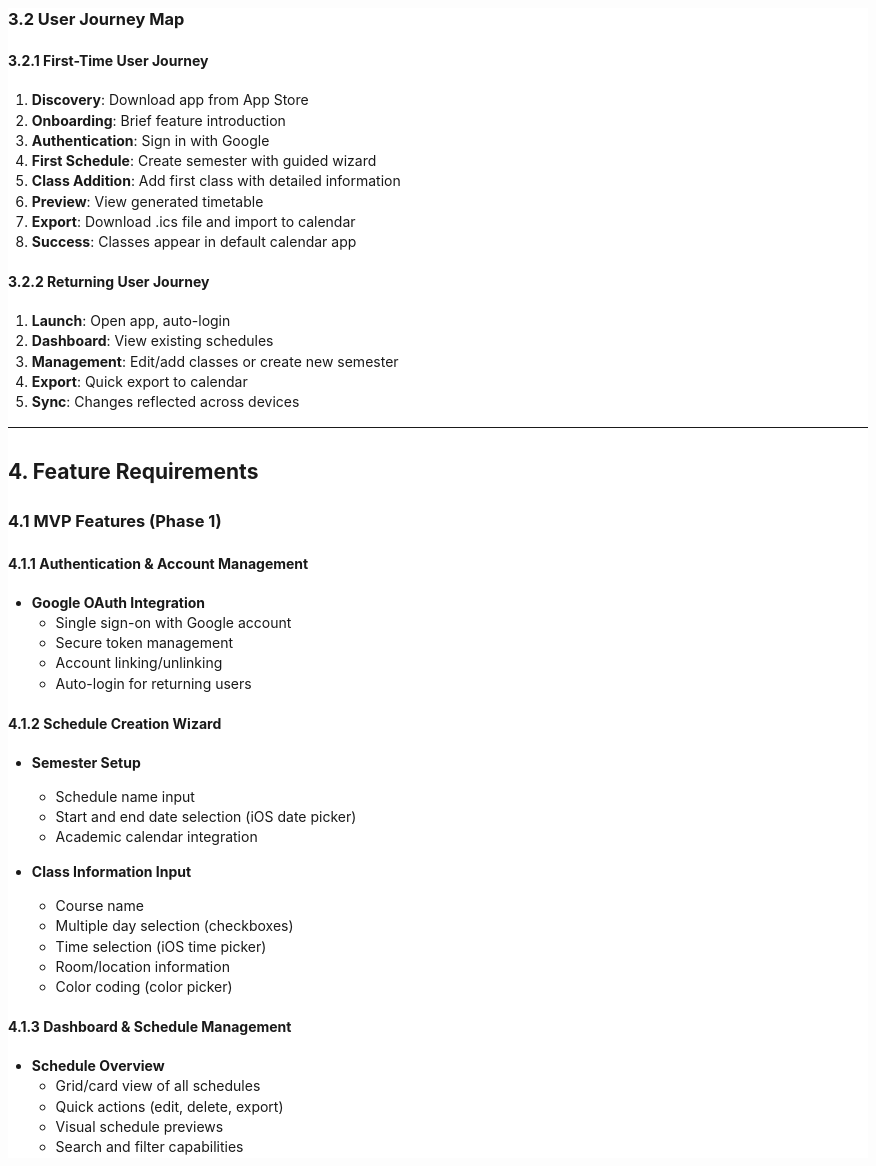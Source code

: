### 3.2 User Journey Map

#### 3.2.1 First-Time User Journey
1. **Discovery**: Download app from App Store
2. **Onboarding**: Brief feature introduction
3. **Authentication**: Sign in with Google
4. **First Schedule**: Create semester with guided wizard
5. **Class Addition**: Add first class with detailed information
6. **Preview**: View generated timetable
7. **Export**: Download .ics file and import to calendar
8. **Success**: Classes appear in default calendar app

#### 3.2.2 Returning User Journey
1. **Launch**: Open app, auto-login
2. **Dashboard**: View existing schedules
3. **Management**: Edit/add classes or create new semester
4. **Export**: Quick export to calendar
5. **Sync**: Changes reflected across devices

---

## 4. Feature Requirements

### 4.1 MVP Features (Phase 1)

#### 4.1.1 Authentication & Account Management
- **Google OAuth Integration**
  - Single sign-on with Google account
  - Secure token management
  - Account linking/unlinking
  - Auto-login for returning users

#### 4.1.2 Schedule Creation Wizard
- **Semester Setup**
  - Schedule name input
  - Start and end date selection (iOS date picker)
  - Academic calendar integration
  
- **Class Information Input**
  - Course name
  - Multiple day selection (checkboxes)
  - Time selection (iOS time picker)
  - Room/location information
  - Color coding (color picker)

#### 4.1.3 Dashboard & Schedule Management
- **Schedule Overview**
  - Grid/card view of all schedules
  - Quick actions (edit, delete, export)
  - Visual schedule previews
  - Search and filter capabilities
